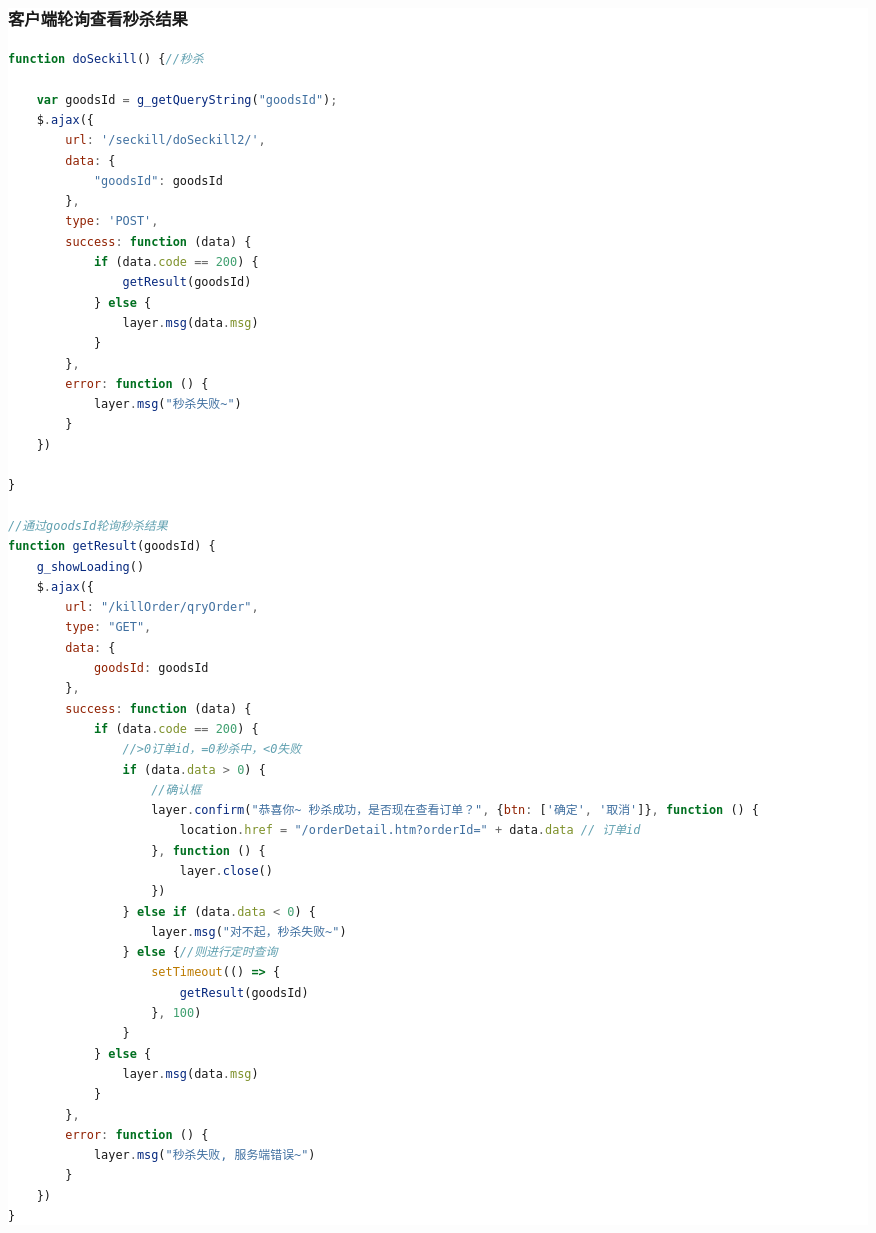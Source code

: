 

### 客户端轮询查看秒杀结果

```js
function doSeckill() {//秒杀

    var goodsId = g_getQueryString("goodsId");
    $.ajax({
        url: '/seckill/doSeckill2/',
        data: {
            "goodsId": goodsId
        },
        type: 'POST',
        success: function (data) {
            if (data.code == 200) {
                getResult(goodsId)
            } else {
                layer.msg(data.msg)
            }
        },
        error: function () {
            layer.msg("秒杀失败~")
        }
    })

}

//通过goodsId轮询秒杀结果
function getResult(goodsId) {
    g_showLoading()
    $.ajax({
        url: "/killOrder/qryOrder",
        type: "GET",
        data: {
            goodsId: goodsId
        },
        success: function (data) {
            if (data.code == 200) {
                //>0订单id，=0秒杀中，<0失败
                if (data.data > 0) {
                    //确认框
                    layer.confirm("恭喜你~ 秒杀成功，是否现在查看订单？", {btn: ['确定', '取消']}, function () {
                        location.href = "/orderDetail.htm?orderId=" + data.data // 订单id
                    }, function () {
                        layer.close()
                    })
                } else if (data.data < 0) {
                    layer.msg("对不起，秒杀失败~")
                } else {//则进行定时查询
                    setTimeout(() => {
                        getResult(goodsId)
                    }, 100)
                }
            } else {
                layer.msg(data.msg)
            }
        },
        error: function () {
            layer.msg("秒杀失败, 服务端错误~")
        }
    })
}
```
